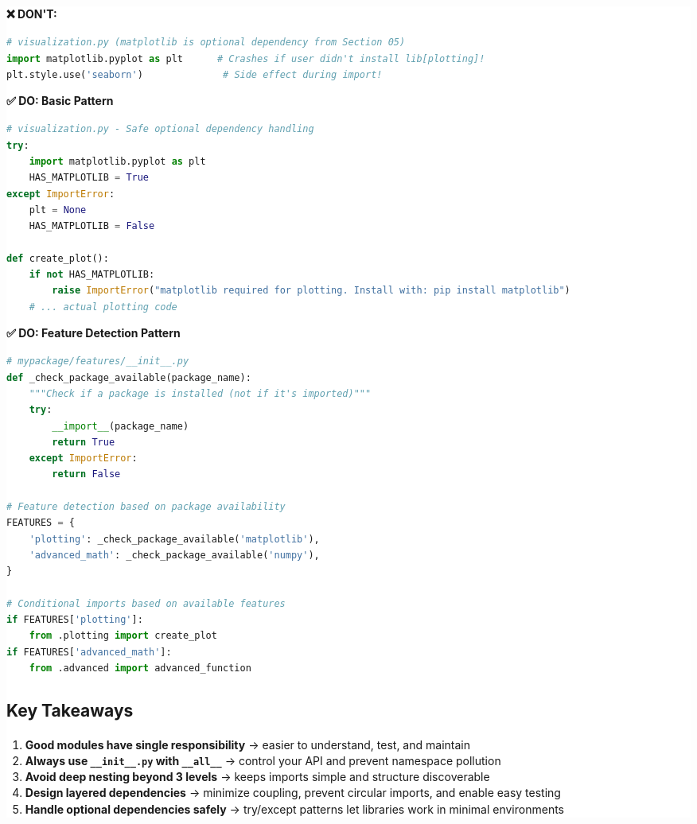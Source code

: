 **❌ DON'T:**
```python
# visualization.py (matplotlib is optional dependency from Section 05)
import matplotlib.pyplot as plt      # Crashes if user didn't install lib[plotting]!
plt.style.use('seaborn')              # Side effect during import!
```

**✅ DO: Basic Pattern**
```python
# visualization.py - Safe optional dependency handling
try:
    import matplotlib.pyplot as plt
    HAS_MATPLOTLIB = True
except ImportError:
    plt = None
    HAS_MATPLOTLIB = False

def create_plot():
    if not HAS_MATPLOTLIB:
        raise ImportError("matplotlib required for plotting. Install with: pip install matplotlib")
    # ... actual plotting code
```

**✅ DO: Feature Detection Pattern**
```python
# mypackage/features/__init__.py
def _check_package_available(package_name):
    """Check if a package is installed (not if it's imported)"""
    try:
        __import__(package_name)
        return True
    except ImportError:
        return False

# Feature detection based on package availability
FEATURES = {
    'plotting': _check_package_available('matplotlib'),
    'advanced_math': _check_package_available('numpy'),
}

# Conditional imports based on available features
if FEATURES['plotting']:
    from .plotting import create_plot
if FEATURES['advanced_math']:
    from .advanced import advanced_function
```





## Key Takeaways

1. **Good modules have single responsibility** → easier to understand, test, and maintain
2. **Always use `__init__.py` with `__all__`** → control your API and prevent namespace pollution
3. **Avoid deep nesting beyond 3 levels** → keeps imports simple and structure discoverable
4. **Design layered dependencies** → minimize coupling, prevent circular imports, and enable easy testing
5. **Handle optional dependencies safely** → try/except patterns let libraries work in minimal environments
